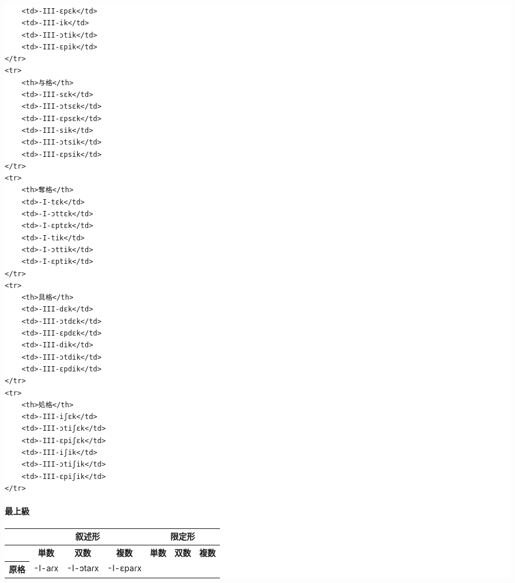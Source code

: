 		<td>-III-ɛpɛk</td>
		<td>-III-ik</td>
		<td>-III-ɔtik</td>
		<td>-III-ɛpik</td>
	</tr>
	<tr>
		<th>与格</th>
		<td>-III-sɛk</td>
		<td>-III-ɔtsɛk</td>
		<td>-III-ɛpsɛk</td>
		<td>-III-sik</td>
		<td>-III-ɔtsik</td>
		<td>-III-ɛpsik</td>
	</tr>
	<tr>
		<th>奪格</th>
		<td>-I-tɛk</td>
		<td>-I-ɔttɛk</td>
		<td>-I-ɛptɛk</td>
		<td>-I-tik</td>
		<td>-I-ɔttik</td>
		<td>-I-ɛptik</td>
	</tr>
	<tr>
		<th>具格</th>
		<td>-III-dɛk</td>
		<td>-III-ɔtdɛk</td>
		<td>-III-ɛpdɛk</td>
		<td>-III-dik</td>
		<td>-III-ɔtdik</td>
		<td>-III-ɛpdik</td>
	</tr>
	<tr>
		<th>処格</th>
		<td>-III-iʃɛk</td>
		<td>-III-ɔtiʃɛk</td>
		<td>-III-ɛpiʃɛk</td>
		<td>-III-iʃik</td>
		<td>-III-ɔtiʃik</td>
		<td>-III-ɛpiʃik</td>
	</tr>
</table>

#### 最上級
<table>
	<tr>
		<th></th>
		<th colspan="3">叙述形</th>
		<th colspan="3">限定形</th>
	</tr>
	<tr>
		<th class="non"></th>
		<th>単数</th>
		<th>双数</th>
		<th>複数</th>
		<th>単数</th>
		<th>双数</th>
		<th>複数</th>
	</tr>
	<tr>
		<th>原格</th>
		<td>-I-aɾx</td>
		<td>-I-ɔtaɾx</td>
		<td>-I-ɛpaɾx</td>